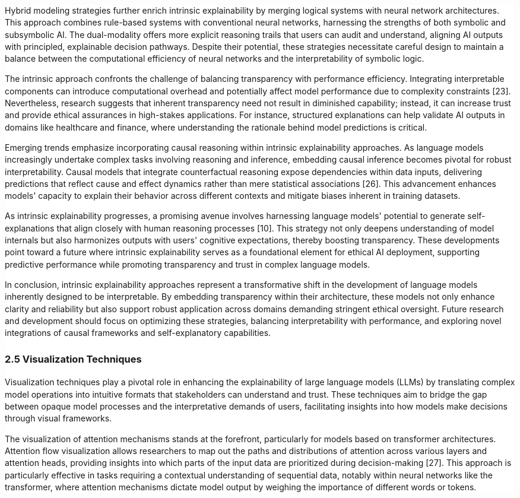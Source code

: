 Hybrid modeling strategies further enrich intrinsic explainability by merging logical systems with neural network architectures. This approach combines rule-based systems with conventional neural networks, harnessing the strengths of both symbolic and subsymbolic AI. The dual-modality offers more explicit reasoning trails that users can audit and understand, aligning AI outputs with principled, explainable decision pathways. Despite their potential, these strategies necessitate careful design to maintain a balance between the computational efficiency of neural networks and the interpretability of symbolic logic.

The intrinsic approach confronts the challenge of balancing transparency with performance efficiency. Integrating interpretable components can introduce computational overhead and potentially affect model performance due to complexity constraints [23]. Nevertheless, research suggests that inherent transparency need not result in diminished capability; instead, it can increase trust and provide ethical assurances in high-stakes applications. For instance, structured explanations can help validate AI outputs in domains like healthcare and finance, where understanding the rationale behind model predictions is critical.

Emerging trends emphasize incorporating causal reasoning within intrinsic explainability approaches. As language models increasingly undertake complex tasks involving reasoning and inference, embedding causal inference becomes pivotal for robust interpretability. Causal models that integrate counterfactual reasoning expose dependencies within data inputs, delivering predictions that reflect cause and effect dynamics rather than mere statistical associations [26]. This advancement enhances models' capacity to explain their behavior across different contexts and mitigate biases inherent in training datasets.

As intrinsic explainability progresses, a promising avenue involves harnessing language models' potential to generate self-explanations that align closely with human reasoning processes [10]. This strategy not only deepens understanding of model internals but also harmonizes outputs with users' cognitive expectations, thereby boosting transparency. These developments point toward a future where intrinsic explainability serves as a foundational element for ethical AI deployment, supporting predictive performance while promoting transparency and trust in complex language models.

In conclusion, intrinsic explainability approaches represent a transformative shift in the development of language models inherently designed to be interpretable. By embedding transparency within their architecture, these models not only enhance clarity and reliability but also support robust application across domains demanding stringent ethical oversight. Future research and development should focus on optimizing these strategies, balancing interpretability with performance, and exploring novel integrations of causal frameworks and self-explanatory capabilities.

### 2.5 Visualization Techniques

Visualization techniques play a pivotal role in enhancing the explainability of large language models (LLMs) by translating complex model operations into intuitive formats that stakeholders can understand and trust. These techniques aim to bridge the gap between opaque model processes and the interpretative demands of users, facilitating insights into how models make decisions through visual frameworks.

The visualization of attention mechanisms stands at the forefront, particularly for models based on transformer architectures. Attention flow visualization allows researchers to map out the paths and distributions of attention across various layers and attention heads, providing insights into which parts of the input data are prioritized during decision-making [27]. This approach is particularly effective in tasks requiring a contextual understanding of sequential data, notably within neural networks like the transformer, where attention mechanisms dictate model output by weighing the importance of different words or tokens.
